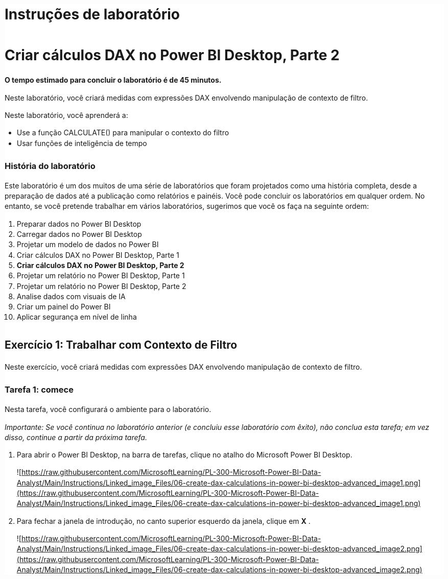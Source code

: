 # **Instruções de laboratório**

# Criar cálculos DAX no Power BI Desktop, Parte 2

**O tempo estimado para concluir o laboratório é de 45 minutos.**

Neste laboratório, você criará medidas com expressões DAX envolvendo manipulação de contexto de filtro.

Neste laboratório, você aprenderá a:

- Use a função CALCULATE() para manipular o contexto do filtro
- Usar funções de inteligência de tempo

### **História do laboratório**

Este laboratório é um dos muitos de uma série de laboratórios que foram projetados como uma história completa, desde a preparação de dados até a publicação como relatórios e painéis. Você pode concluir os laboratórios em qualquer ordem. No entanto, se você pretende trabalhar em vários laboratórios, sugerimos que você os faça na seguinte ordem:

1. Preparar dados no Power BI Desktop
2. Carregar dados no Power BI Desktop
3. Projetar um modelo de dados no Power BI
4. Criar cálculos DAX no Power BI Desktop, Parte 1
5. **Criar cálculos DAX no Power BI Desktop, Parte 2**
6. Projetar um relatório no Power BI Desktop, Parte 1
7. Projetar um relatório no Power BI Desktop, Parte 2
8. Analise dados com visuais de IA
9. Criar um painel do Power BI
10. Aplicar segurança em nível de linha

## **Exercício 1: Trabalhar com Contexto de Filtro**

Neste exercício, você criará medidas com expressões DAX envolvendo manipulação de contexto de filtro.

### **Tarefa 1: comece**

Nesta tarefa, você configurará o ambiente para o laboratório.

_Importante: Se você continua no laboratório anterior (e concluiu esse laboratório com êxito), não conclua esta tarefa; em vez disso, continue a partir da próxima tarefa._

1. Para abrir o Power BI Desktop, na barra de tarefas, clique no atalho do Microsoft Power BI Desktop.

   ![https://raw.githubusercontent.com/MicrosoftLearning/PL-300-Microsoft-Power-BI-Data-Analyst/Main/Instructions/Linked_image_Files/06-create-dax-calculations-in-power-bi-desktop-advanced_image1.png](https://raw.githubusercontent.com/MicrosoftLearning/PL-300-Microsoft-Power-BI-Data-Analyst/Main/Instructions/Linked_image_Files/06-create-dax-calculations-in-power-bi-desktop-advanced_image1.png)

2. Para fechar a janela de introdução, no canto superior esquerdo da janela, clique em **X** .

   ![https://raw.githubusercontent.com/MicrosoftLearning/PL-300-Microsoft-Power-BI-Data-Analyst/Main/Instructions/Linked_image_Files/06-create-dax-calculations-in-power-bi-desktop-advanced_image2.png](https://raw.githubusercontent.com/MicrosoftLearning/PL-300-Microsoft-Power-BI-Data-Analyst/Main/Instructions/Linked_image_Files/06-create-dax-calculations-in-power-bi-desktop-advanced_image2.png)
